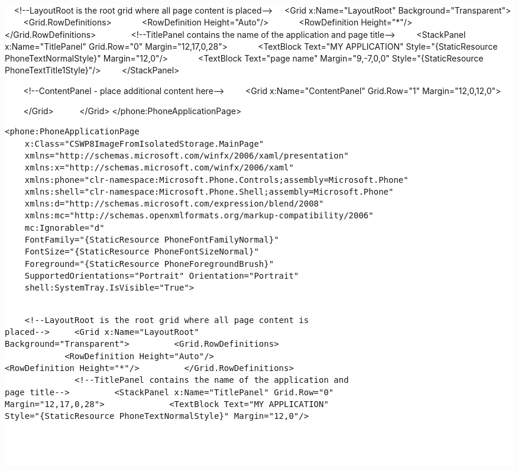 
&nbsp;&nbsp;&nbsp; &lt;!--LayoutRoot is the root grid where all page content is placed--&gt;
&nbsp;&nbsp;&nbsp; &lt;Grid x:Name=&quot;LayoutRoot&quot; Background=&quot;Transparent&quot;&gt;
&nbsp;&nbsp;&nbsp;&nbsp;&nbsp;&nbsp;&nbsp; &lt;Grid.RowDefinitions&gt;
&nbsp;&nbsp;&nbsp;&nbsp;&nbsp;&nbsp;&nbsp;&nbsp;&nbsp;&nbsp;&nbsp; &lt;RowDefinition Height=&quot;Auto&quot;/&gt;
&nbsp;&nbsp;&nbsp;&nbsp;&nbsp;&nbsp;&nbsp;&nbsp;&nbsp;&nbsp;&nbsp; &lt;RowDefinition Height=&quot;*&quot;/&gt;
&nbsp;&nbsp;&nbsp;&nbsp;&nbsp;&nbsp;&nbsp; &lt;/Grid.RowDefinitions&gt;
&nbsp;&nbsp;&nbsp;&nbsp;&nbsp; 
&nbsp;&nbsp;&nbsp;&nbsp;&nbsp;&nbsp;&nbsp;&nbsp;&lt;!--TitlePanel contains the name of the application and page title--&gt;
&nbsp;&nbsp;&nbsp;&nbsp;&nbsp;&nbsp;&nbsp; &lt;StackPanel x:Name=&quot;TitlePanel&quot; Grid.Row=&quot;0&quot; Margin=&quot;12,17,0,28&quot;&gt;
&nbsp;&nbsp;&nbsp;&nbsp;&nbsp;&nbsp;&nbsp;&nbsp;&nbsp;&nbsp;&nbsp; &lt;TextBlock Text=&quot;MY APPLICATION&quot; Style=&quot;{StaticResource PhoneTextNormalStyle}&quot; Margin=&quot;12,0&quot;/&gt;
&nbsp;&nbsp;&nbsp;&nbsp;&nbsp;&nbsp;&nbsp;&nbsp;&nbsp;&nbsp;&nbsp; &lt;TextBlock Text=&quot;page name&quot; Margin=&quot;9,-7,0,0&quot; Style=&quot;{StaticResource PhoneTextTitle1Style}&quot;/&gt;
&nbsp;&nbsp;&nbsp;&nbsp;&nbsp;&nbsp;&nbsp; &lt;/StackPanel&gt;


&nbsp;&nbsp;&nbsp;&nbsp;&nbsp;&nbsp;&nbsp; &lt;!--ContentPanel - place additional content here--&gt;
&nbsp;&nbsp;&nbsp;&nbsp;&nbsp;&nbsp;&nbsp; &lt;Grid x:Name=&quot;ContentPanel&quot; Grid.Row=&quot;1&quot; Margin=&quot;12,0,12,0&quot;&gt;


&nbsp;&nbsp;&nbsp;&nbsp;&nbsp;&nbsp;&nbsp; &lt;/Grid&gt;&nbsp;&nbsp;&nbsp;&nbsp;&nbsp;&nbsp; 
&nbsp;&nbsp;&nbsp;&nbsp;&lt;/Grid&gt;
&lt;/phone:PhoneApplicationPage&gt;

</pre>
<pre id="codePreview" class="xaml">
&lt;phone:PhoneApplicationPage
&nbsp;&nbsp;&nbsp; x:Class=&quot;CSWP8ImageFromIsolatedStorage.MainPage&quot;
&nbsp;&nbsp;&nbsp; xmlns=&quot;http://schemas.microsoft.com/winfx/2006/xaml/presentation&quot;
&nbsp;&nbsp;&nbsp; xmlns:x=&quot;http://schemas.microsoft.com/winfx/2006/xaml&quot;
&nbsp;&nbsp;&nbsp; xmlns:phone=&quot;clr-namespace:Microsoft.Phone.Controls;assembly=Microsoft.Phone&quot;
&nbsp;&nbsp;&nbsp; xmlns:shell=&quot;clr-namespace:Microsoft.Phone.Shell;assembly=Microsoft.Phone&quot;
&nbsp;&nbsp;&nbsp; xmlns:d=&quot;http://schemas.microsoft.com/expression/blend/2008&quot;
&nbsp;&nbsp;&nbsp; xmlns:mc=&quot;http://schemas.openxmlformats.org/markup-compatibility/2006&quot;
&nbsp;&nbsp;&nbsp; mc:Ignorable=&quot;d&quot;
&nbsp;&nbsp;&nbsp; FontFamily=&quot;{StaticResource PhoneFontFamilyNormal}&quot;
&nbsp;&nbsp;&nbsp; FontSize=&quot;{StaticResource PhoneFontSizeNormal}&quot;
&nbsp;&nbsp;&nbsp; Foreground=&quot;{StaticResource PhoneForegroundBrush}&quot;
&nbsp;&nbsp;&nbsp; SupportedOrientations=&quot;Portrait&quot; Orientation=&quot;Portrait&quot;
&nbsp;&nbsp;&nbsp; shell:SystemTray.IsVisible=&quot;True&quot;&gt;


&nbsp;&nbsp;&nbsp; &lt;!--LayoutRoot is the root grid where all page content is placed--&gt;
&nbsp;&nbsp;&nbsp; &lt;Grid x:Name=&quot;LayoutRoot&quot; Background=&quot;Transparent&quot;&gt;
&nbsp;&nbsp;&nbsp;&nbsp;&nbsp;&nbsp;&nbsp; &lt;Grid.RowDefinitions&gt;
&nbsp;&nbsp;&nbsp;&nbsp;&nbsp;&nbsp;&nbsp;&nbsp;&nbsp;&nbsp;&nbsp; &lt;RowDefinition Height=&quot;Auto&quot;/&gt;
&nbsp;&nbsp;&nbsp;&nbsp;&nbsp;&nbsp;&nbsp;&nbsp;&nbsp;&nbsp;&nbsp; &lt;RowDefinition Height=&quot;*&quot;/&gt;
&nbsp;&nbsp;&nbsp;&nbsp;&nbsp;&nbsp;&nbsp; &lt;/Grid.RowDefinitions&gt;
&nbsp;&nbsp;&nbsp;&nbsp;&nbsp; 
&nbsp;&nbsp;&nbsp;&nbsp;&nbsp;&nbsp;&nbsp;&nbsp;&lt;!--TitlePanel contains the name of the application and page title--&gt;
&nbsp;&nbsp;&nbsp;&nbsp;&nbsp;&nbsp;&nbsp; &lt;StackPanel x:Name=&quot;TitlePanel&quot; Grid.Row=&quot;0&quot; Margin=&quot;12,17,0,28&quot;&gt;
&nbsp;&nbsp;&nbsp;&nbsp;&nbsp;&nbsp;&nbsp;&nbsp;&nbsp;&nbsp;&nbsp; &lt;TextBlock Text=&quot;MY APPLICATION&quot; Style=&quot;{StaticResource PhoneTextNormalStyle}&quot; Margin=&quot;12,0&quot;/&gt;